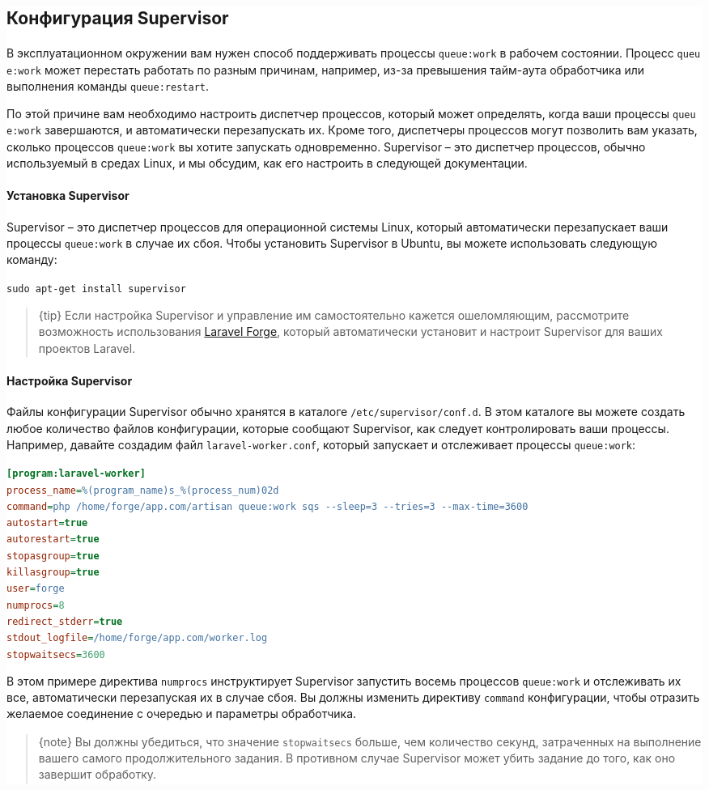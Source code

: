 <a name="supervisor-configuration"></a>
## Конфигурация Supervisor

В эксплуатационном окружении вам нужен способ поддерживать процессы `queue:work` в рабочем состоянии. Процесс `queue:work` может перестать работать по разным причинам, например, из-за превышения тайм-аута обработчика или выполнения команды `queue:restart`.

По этой причине вам необходимо настроить диспетчер процессов, который может определять, когда ваши процессы `queue:work` завершаются, и автоматически перезапускать их. Кроме того, диспетчеры процессов могут позволить вам указать, сколько процессов `queue:work` вы хотите запускать одновременно. Supervisor – это диспетчер процессов, обычно используемый в средах Linux, и мы обсудим, как его настроить в следующей документации.

<a name="installing-supervisor"></a>
#### Установка Supervisor

Supervisor – это диспетчер процессов для операционной системы Linux, который автоматически перезапускает ваши процессы `queue:work` в случае их сбоя. Чтобы установить Supervisor в Ubuntu, вы можете использовать следующую команду:

    sudo apt-get install supervisor

> {tip} Если настройка Supervisor и управление им самостоятельно кажется ошеломляющим, рассмотрите возможность использования [Laravel Forge](https://forge.laravel.com), который автоматически установит и настроит Supervisor для ваших проектов Laravel.

<a name="configuring-supervisor"></a>
#### Настройка Supervisor

Файлы конфигурации Supervisor обычно хранятся в каталоге `/etc/supervisor/conf.d`. В этом каталоге вы можете создать любое количество файлов конфигурации, которые сообщают Supervisor, как следует контролировать ваши процессы. Например, давайте создадим файл `laravel-worker.conf`, который запускает и отслеживает процессы `queue:work`:

```ini
[program:laravel-worker]
process_name=%(program_name)s_%(process_num)02d
command=php /home/forge/app.com/artisan queue:work sqs --sleep=3 --tries=3 --max-time=3600
autostart=true
autorestart=true
stopasgroup=true
killasgroup=true
user=forge
numprocs=8
redirect_stderr=true
stdout_logfile=/home/forge/app.com/worker.log
stopwaitsecs=3600
```

В этом примере директива `numprocs` инструктирует Supervisor запустить восемь процессов `queue:work` и отслеживать их все, автоматически перезапуская их в случае сбоя. Вы должны изменить директиву `command` конфигурации, чтобы отразить желаемое соединение с очередью и параметры обработчика.

> {note} Вы должны убедиться, что значение `stopwaitsecs` больше, чем количество секунд, затраченных на выполнение вашего самого продолжительного задания. В противном случае Supervisor может убить задание до того, как оно завершит обработку.
